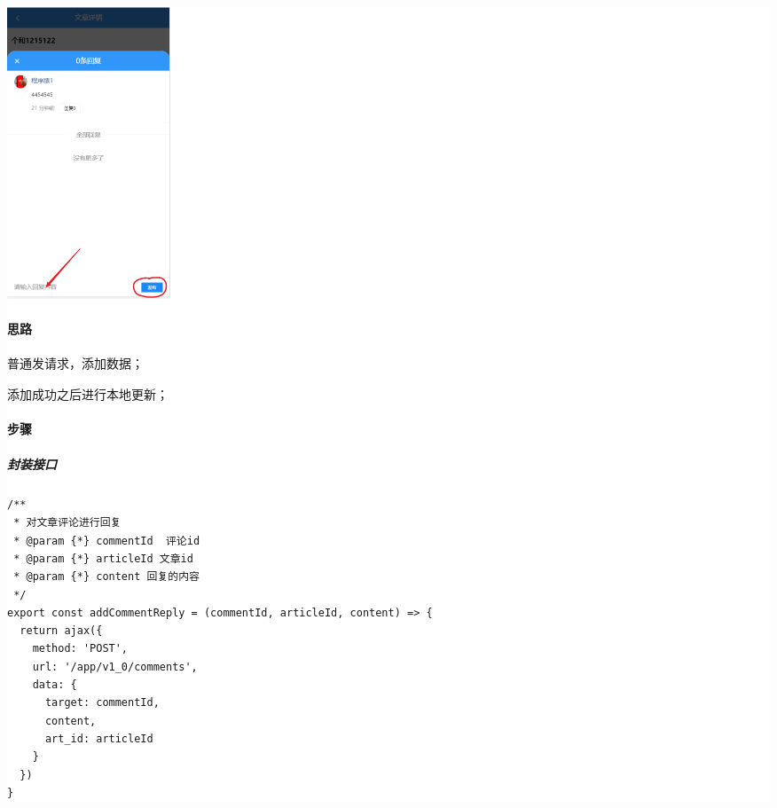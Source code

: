 <img src="asset/image-20200418104600649.png" alt="image-20200418104600649" style="zoom:50%;" />

#### 思路

普通发请求，添加数据；

添加成功之后进行本地更新；

#### 步骤

##### 封装接口

```
/**
 * 对文章评论进行回复
 * @param {*} commentId  评论id
 * @param {*} articleId 文章id
 * @param {*} content 回复的内容
 */
export const addCommentReply = (commentId, articleId, content) => {
  return ajax({
    method: 'POST',
    url: '/app/v1_0/comments',
    data: {
      target: commentId,
      content,
      art_id: articleId
    }
  })
}
```
